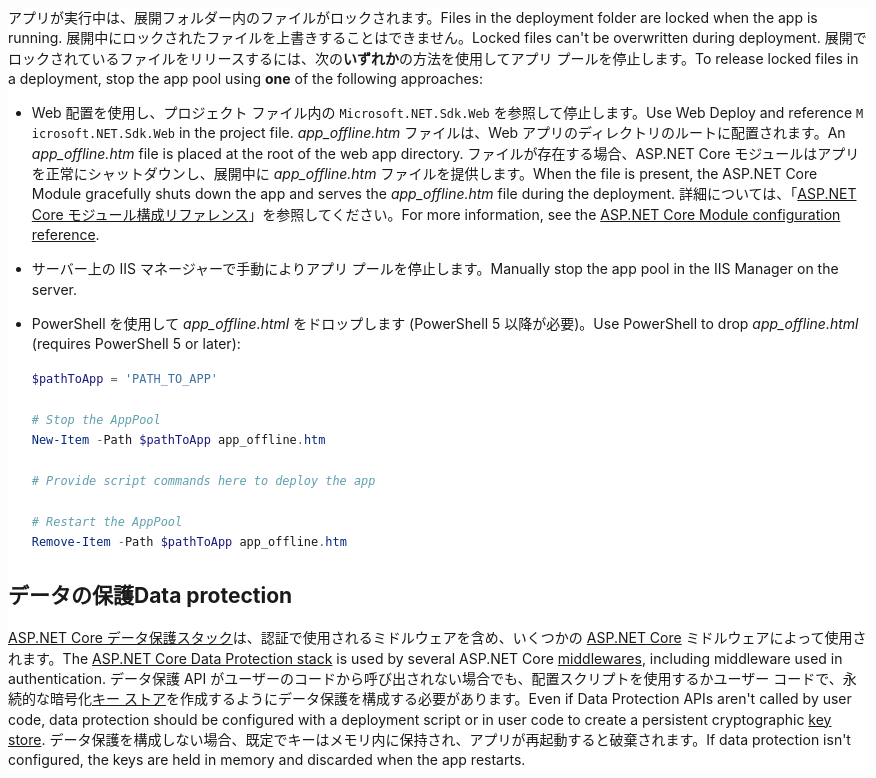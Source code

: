 <span data-ttu-id="468b9-351">アプリが実行中は、展開フォルダー内のファイルがロックされます。</span><span class="sxs-lookup"><span data-stu-id="468b9-351">Files in the deployment folder are locked when the app is running.</span></span> <span data-ttu-id="468b9-352">展開中にロックされたファイルを上書きすることはできません。</span><span class="sxs-lookup"><span data-stu-id="468b9-352">Locked files can't be overwritten during deployment.</span></span> <span data-ttu-id="468b9-353">展開でロックされているファイルをリリースするには、次の**いずれか**の方法を使用してアプリ プールを停止します。</span><span class="sxs-lookup"><span data-stu-id="468b9-353">To release locked files in a deployment, stop the app pool using **one** of the following approaches:</span></span>

* <span data-ttu-id="468b9-354">Web 配置を使用し、プロジェクト ファイル内の `Microsoft.NET.Sdk.Web` を参照して停止します。</span><span class="sxs-lookup"><span data-stu-id="468b9-354">Use Web Deploy and reference `Microsoft.NET.Sdk.Web` in the project file.</span></span> <span data-ttu-id="468b9-355">*app_offline.htm* ファイルは、Web アプリのディレクトリのルートに配置されます。</span><span class="sxs-lookup"><span data-stu-id="468b9-355">An *app_offline.htm* file is placed at the root of the web app directory.</span></span> <span data-ttu-id="468b9-356">ファイルが存在する場合、ASP.NET Core モジュールはアプリを正常にシャットダウンし、展開中に *app_offline.htm* ファイルを提供します。</span><span class="sxs-lookup"><span data-stu-id="468b9-356">When the file is present, the ASP.NET Core Module gracefully shuts down the app and serves the *app_offline.htm* file during the deployment.</span></span> <span data-ttu-id="468b9-357">詳細については、「[ASP.NET Core モジュール構成リファレンス](xref:host-and-deploy/aspnet-core-module#app_offlinehtm)」を参照してください。</span><span class="sxs-lookup"><span data-stu-id="468b9-357">For more information, see the [ASP.NET Core Module configuration reference](xref:host-and-deploy/aspnet-core-module#app_offlinehtm).</span></span>
* <span data-ttu-id="468b9-358">サーバー上の IIS マネージャーで手動によりアプリ プールを停止します。</span><span class="sxs-lookup"><span data-stu-id="468b9-358">Manually stop the app pool in the IIS Manager on the server.</span></span>
* <span data-ttu-id="468b9-359">PowerShell を使用して *app_offline.html* をドロップします (PowerShell 5 以降が必要)。</span><span class="sxs-lookup"><span data-stu-id="468b9-359">Use PowerShell to drop *app_offline.html* (requires PowerShell 5 or later):</span></span>

  ```PowerShell
  $pathToApp = 'PATH_TO_APP'

  # Stop the AppPool
  New-Item -Path $pathToApp app_offline.htm

  # Provide script commands here to deploy the app

  # Restart the AppPool
  Remove-Item -Path $pathToApp app_offline.htm

  ```

## <a name="data-protection"></a><span data-ttu-id="468b9-360">データの保護</span><span class="sxs-lookup"><span data-stu-id="468b9-360">Data protection</span></span>

<span data-ttu-id="468b9-361">[ASP.NET Core データ保護スタック](xref:security/data-protection/introduction)は、認証で使用されるミドルウェアを含め、いくつかの [ASP.NET Core](xref:fundamentals/middleware/index) ミドルウェアによって使用されます。</span><span class="sxs-lookup"><span data-stu-id="468b9-361">The [ASP.NET Core Data Protection stack](xref:security/data-protection/introduction) is used by several ASP.NET Core [middlewares](xref:fundamentals/middleware/index), including middleware used in authentication.</span></span> <span data-ttu-id="468b9-362">データ保護 API がユーザーのコードから呼び出されない場合でも、配置スクリプトを使用するかユーザー コードで、永続的な暗号化[キー ストア](xref:security/data-protection/implementation/key-management)を作成するようにデータ保護を構成する必要があります。</span><span class="sxs-lookup"><span data-stu-id="468b9-362">Even if Data Protection APIs aren't called by user code, data protection should be configured with a deployment script or in user code to create a persistent cryptographic [key store](xref:security/data-protection/implementation/key-management).</span></span> <span data-ttu-id="468b9-363">データ保護を構成しない場合、既定でキーはメモリ内に保持され、アプリが再起動すると破棄されます。</span><span class="sxs-lookup"><span data-stu-id="468b9-363">If data protection isn't configured, the keys are held in memory and discarded when the app restarts.</span></span>
